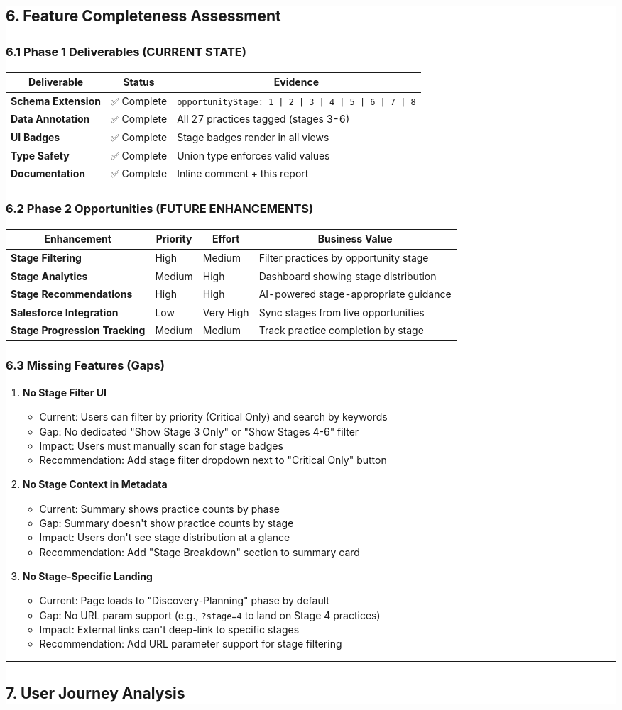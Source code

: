 
## 6. Feature Completeness Assessment

### 6.1 Phase 1 Deliverables (CURRENT STATE)

| Deliverable | Status | Evidence |
|-------------|--------|----------|
| **Schema Extension** | ✅ Complete | `opportunityStage: 1 \| 2 \| 3 \| 4 \| 5 \| 6 \| 7 \| 8` |
| **Data Annotation** | ✅ Complete | All 27 practices tagged (stages 3-6) |
| **UI Badges** | ✅ Complete | Stage badges render in all views |
| **Type Safety** | ✅ Complete | Union type enforces valid values |
| **Documentation** | ✅ Complete | Inline comment + this report |

### 6.2 Phase 2 Opportunities (FUTURE ENHANCEMENTS)

| Enhancement | Priority | Effort | Business Value |
|-------------|----------|--------|----------------|
| **Stage Filtering** | High | Medium | Filter practices by opportunity stage |
| **Stage Analytics** | Medium | High | Dashboard showing stage distribution |
| **Stage Recommendations** | High | High | AI-powered stage-appropriate guidance |
| **Salesforce Integration** | Low | Very High | Sync stages from live opportunities |
| **Stage Progression Tracking** | Medium | Medium | Track practice completion by stage |

### 6.3 Missing Features (Gaps)

1. **No Stage Filter UI**
   - Current: Users can filter by priority (Critical Only) and search by keywords
   - Gap: No dedicated "Show Stage 3 Only" or "Show Stages 4-6" filter
   - Impact: Users must manually scan for stage badges
   - Recommendation: Add stage filter dropdown next to "Critical Only" button

2. **No Stage Context in Metadata**
   - Current: Summary shows practice counts by phase
   - Gap: Summary doesn't show practice counts by stage
   - Impact: Users don't see stage distribution at a glance
   - Recommendation: Add "Stage Breakdown" section to summary card

3. **No Stage-Specific Landing**
   - Current: Page loads to "Discovery-Planning" phase by default
   - Gap: No URL param support (e.g., `?stage=4` to land on Stage 4 practices)
   - Impact: External links can't deep-link to specific stages
   - Recommendation: Add URL parameter support for stage filtering

---

## 7. User Journey Analysis
